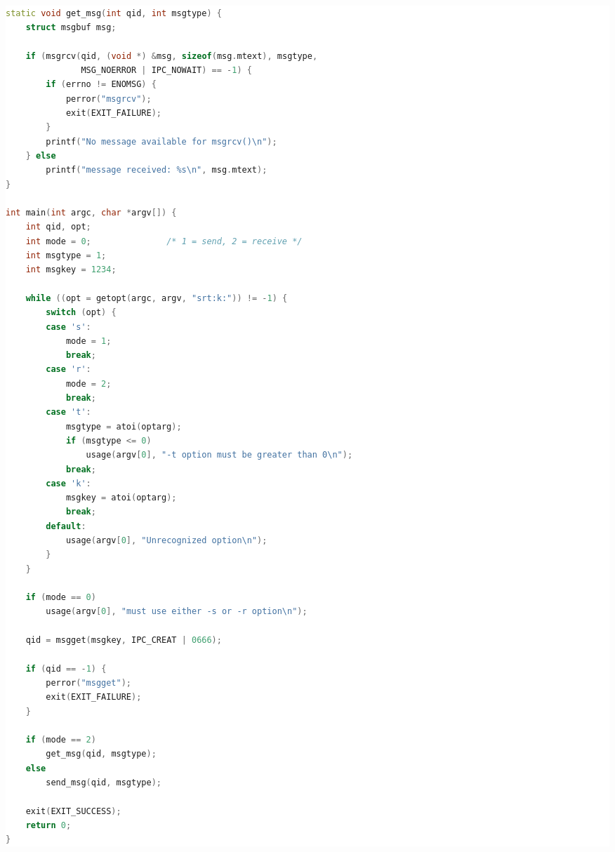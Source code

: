 ```cpp
static void get_msg(int qid, int msgtype) {
    struct msgbuf msg;

    if (msgrcv(qid, (void *) &msg, sizeof(msg.mtext), msgtype,
               MSG_NOERROR | IPC_NOWAIT) == -1) {
        if (errno != ENOMSG) {
            perror("msgrcv");
            exit(EXIT_FAILURE);
        }
        printf("No message available for msgrcv()\n");
    } else
        printf("message received: %s\n", msg.mtext);
}

int main(int argc, char *argv[]) {
    int qid, opt;
    int mode = 0;               /* 1 = send, 2 = receive */
    int msgtype = 1;
    int msgkey = 1234;

    while ((opt = getopt(argc, argv, "srt:k:")) != -1) {
        switch (opt) {
        case 's':
            mode = 1;
            break;
        case 'r':
            mode = 2;
            break;
        case 't':
            msgtype = atoi(optarg);
            if (msgtype <= 0)
                usage(argv[0], "-t option must be greater than 0\n");
            break;
        case 'k':
            msgkey = atoi(optarg);
            break;
        default:
            usage(argv[0], "Unrecognized option\n");
        }
    }

    if (mode == 0)
        usage(argv[0], "must use either -s or -r option\n");

    qid = msgget(msgkey, IPC_CREAT | 0666);

    if (qid == -1) {
        perror("msgget");
        exit(EXIT_FAILURE);
    }

    if (mode == 2)
        get_msg(qid, msgtype);
    else
        send_msg(qid, msgtype);

    exit(EXIT_SUCCESS);
    return 0;
}
```



